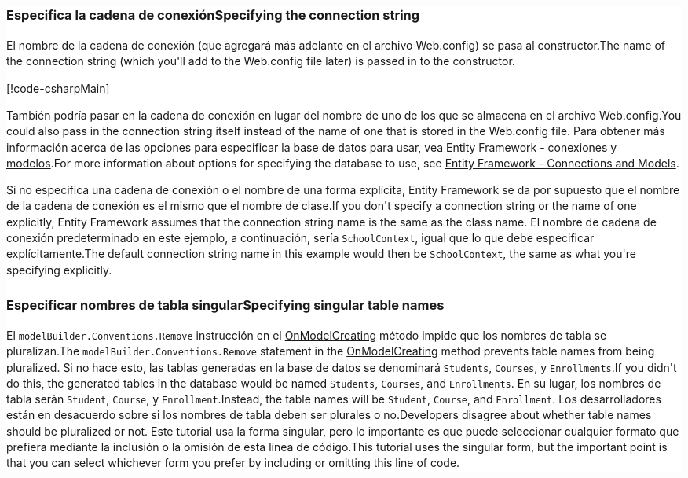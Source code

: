 
### <a name="specifying-the-connection-string"></a><span data-ttu-id="ed76d-228">Especifica la cadena de conexión</span><span class="sxs-lookup"><span data-stu-id="ed76d-228">Specifying the connection string</span></span>

<span data-ttu-id="ed76d-229">El nombre de la cadena de conexión (que agregará más adelante en el archivo Web.config) se pasa al constructor.</span><span class="sxs-lookup"><span data-stu-id="ed76d-229">The name of the connection string (which you'll add to the Web.config file later) is passed in to the constructor.</span></span>

[!code-csharp[Main](creating-an-entity-framework-data-model-for-an-asp-net-mvc-application/samples/sample7.cs?highlight=1)]

<span data-ttu-id="ed76d-230">También podría pasar en la cadena de conexión en lugar del nombre de uno de los que se almacena en el archivo Web.config.</span><span class="sxs-lookup"><span data-stu-id="ed76d-230">You could also pass in the connection string itself instead of the name of one that is stored in the Web.config file.</span></span> <span data-ttu-id="ed76d-231">Para obtener más información acerca de las opciones para especificar la base de datos para usar, vea [Entity Framework - conexiones y modelos](https://msdn.microsoft.com/data/jj592674).</span><span class="sxs-lookup"><span data-stu-id="ed76d-231">For more information about options for specifying the database to use, see [Entity Framework - Connections and Models](https://msdn.microsoft.com/data/jj592674).</span></span>

<span data-ttu-id="ed76d-232">Si no especifica una cadena de conexión o el nombre de una forma explícita, Entity Framework se da por supuesto que el nombre de la cadena de conexión es el mismo que el nombre de clase.</span><span class="sxs-lookup"><span data-stu-id="ed76d-232">If you don't specify a connection string or the name of one explicitly, Entity Framework assumes that the connection string name is the same as the class name.</span></span> <span data-ttu-id="ed76d-233">El nombre de cadena de conexión predeterminado en este ejemplo, a continuación, sería `SchoolContext`, igual que lo que debe especificar explícitamente.</span><span class="sxs-lookup"><span data-stu-id="ed76d-233">The default connection string name in this example would then be `SchoolContext`, the same as what you're specifying explicitly.</span></span>

### <a name="specifying-singular-table-names"></a><span data-ttu-id="ed76d-234">Especificar nombres de tabla singular</span><span class="sxs-lookup"><span data-stu-id="ed76d-234">Specifying singular table names</span></span>

<span data-ttu-id="ed76d-235">El `modelBuilder.Conventions.Remove` instrucción en el [OnModelCreating](https://msdn.microsoft.com/library/system.data.entity.dbcontext.onmodelcreating(v=vs.103).aspx) método impide que los nombres de tabla se pluralizan.</span><span class="sxs-lookup"><span data-stu-id="ed76d-235">The `modelBuilder.Conventions.Remove` statement in the [OnModelCreating](https://msdn.microsoft.com/library/system.data.entity.dbcontext.onmodelcreating(v=vs.103).aspx) method prevents table names from being pluralized.</span></span> <span data-ttu-id="ed76d-236">Si no hace esto, las tablas generadas en la base de datos se denominará `Students`, `Courses`, y `Enrollments`.</span><span class="sxs-lookup"><span data-stu-id="ed76d-236">If you didn't do this, the generated tables in the database would be named `Students`, `Courses`, and `Enrollments`.</span></span> <span data-ttu-id="ed76d-237">En su lugar, los nombres de tabla serán `Student`, `Course`, y `Enrollment`.</span><span class="sxs-lookup"><span data-stu-id="ed76d-237">Instead, the table names will be `Student`, `Course`, and `Enrollment`.</span></span> <span data-ttu-id="ed76d-238">Los desarrolladores están en desacuerdo sobre si los nombres de tabla deben ser plurales o no.</span><span class="sxs-lookup"><span data-stu-id="ed76d-238">Developers disagree about whether table names should be pluralized or not.</span></span> <span data-ttu-id="ed76d-239">Este tutorial usa la forma singular, pero lo importante es que puede seleccionar cualquier formato que prefiera mediante la inclusión o la omisión de esta línea de código.</span><span class="sxs-lookup"><span data-stu-id="ed76d-239">This tutorial uses the singular form, but the important point is that you can select whichever form you prefer by including or omitting this line of code.</span></span>
